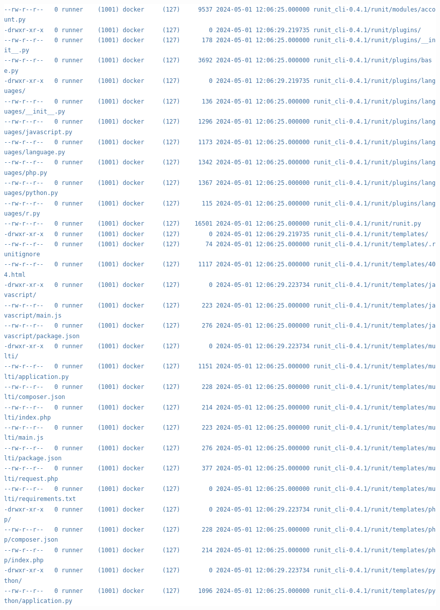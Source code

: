 ```diff
--rw-r--r--   0 runner    (1001) docker     (127)     9537 2024-05-01 12:06:25.000000 runit_cli-0.4.1/runit/modules/account.py
-drwxr-xr-x   0 runner    (1001) docker     (127)        0 2024-05-01 12:06:29.219735 runit_cli-0.4.1/runit/plugins/
--rw-r--r--   0 runner    (1001) docker     (127)      178 2024-05-01 12:06:25.000000 runit_cli-0.4.1/runit/plugins/__init__.py
--rw-r--r--   0 runner    (1001) docker     (127)     3692 2024-05-01 12:06:25.000000 runit_cli-0.4.1/runit/plugins/base.py
-drwxr-xr-x   0 runner    (1001) docker     (127)        0 2024-05-01 12:06:29.219735 runit_cli-0.4.1/runit/plugins/languages/
--rw-r--r--   0 runner    (1001) docker     (127)      136 2024-05-01 12:06:25.000000 runit_cli-0.4.1/runit/plugins/languages/__init__.py
--rw-r--r--   0 runner    (1001) docker     (127)     1296 2024-05-01 12:06:25.000000 runit_cli-0.4.1/runit/plugins/languages/javascript.py
--rw-r--r--   0 runner    (1001) docker     (127)     1173 2024-05-01 12:06:25.000000 runit_cli-0.4.1/runit/plugins/languages/language.py
--rw-r--r--   0 runner    (1001) docker     (127)     1342 2024-05-01 12:06:25.000000 runit_cli-0.4.1/runit/plugins/languages/php.py
--rw-r--r--   0 runner    (1001) docker     (127)     1367 2024-05-01 12:06:25.000000 runit_cli-0.4.1/runit/plugins/languages/python.py
--rw-r--r--   0 runner    (1001) docker     (127)      115 2024-05-01 12:06:25.000000 runit_cli-0.4.1/runit/plugins/languages/r.py
--rw-r--r--   0 runner    (1001) docker     (127)    16501 2024-05-01 12:06:25.000000 runit_cli-0.4.1/runit/runit.py
-drwxr-xr-x   0 runner    (1001) docker     (127)        0 2024-05-01 12:06:29.219735 runit_cli-0.4.1/runit/templates/
--rw-r--r--   0 runner    (1001) docker     (127)       74 2024-05-01 12:06:25.000000 runit_cli-0.4.1/runit/templates/.runitignore
--rw-r--r--   0 runner    (1001) docker     (127)     1117 2024-05-01 12:06:25.000000 runit_cli-0.4.1/runit/templates/404.html
-drwxr-xr-x   0 runner    (1001) docker     (127)        0 2024-05-01 12:06:29.223734 runit_cli-0.4.1/runit/templates/javascript/
--rw-r--r--   0 runner    (1001) docker     (127)      223 2024-05-01 12:06:25.000000 runit_cli-0.4.1/runit/templates/javascript/main.js
--rw-r--r--   0 runner    (1001) docker     (127)      276 2024-05-01 12:06:25.000000 runit_cli-0.4.1/runit/templates/javascript/package.json
-drwxr-xr-x   0 runner    (1001) docker     (127)        0 2024-05-01 12:06:29.223734 runit_cli-0.4.1/runit/templates/multi/
--rw-r--r--   0 runner    (1001) docker     (127)     1151 2024-05-01 12:06:25.000000 runit_cli-0.4.1/runit/templates/multi/application.py
--rw-r--r--   0 runner    (1001) docker     (127)      228 2024-05-01 12:06:25.000000 runit_cli-0.4.1/runit/templates/multi/composer.json
--rw-r--r--   0 runner    (1001) docker     (127)      214 2024-05-01 12:06:25.000000 runit_cli-0.4.1/runit/templates/multi/index.php
--rw-r--r--   0 runner    (1001) docker     (127)      223 2024-05-01 12:06:25.000000 runit_cli-0.4.1/runit/templates/multi/main.js
--rw-r--r--   0 runner    (1001) docker     (127)      276 2024-05-01 12:06:25.000000 runit_cli-0.4.1/runit/templates/multi/package.json
--rw-r--r--   0 runner    (1001) docker     (127)      377 2024-05-01 12:06:25.000000 runit_cli-0.4.1/runit/templates/multi/request.php
--rw-r--r--   0 runner    (1001) docker     (127)        0 2024-05-01 12:06:25.000000 runit_cli-0.4.1/runit/templates/multi/requirements.txt
-drwxr-xr-x   0 runner    (1001) docker     (127)        0 2024-05-01 12:06:29.223734 runit_cli-0.4.1/runit/templates/php/
--rw-r--r--   0 runner    (1001) docker     (127)      228 2024-05-01 12:06:25.000000 runit_cli-0.4.1/runit/templates/php/composer.json
--rw-r--r--   0 runner    (1001) docker     (127)      214 2024-05-01 12:06:25.000000 runit_cli-0.4.1/runit/templates/php/index.php
-drwxr-xr-x   0 runner    (1001) docker     (127)        0 2024-05-01 12:06:29.223734 runit_cli-0.4.1/runit/templates/python/
--rw-r--r--   0 runner    (1001) docker     (127)     1096 2024-05-01 12:06:25.000000 runit_cli-0.4.1/runit/templates/python/application.py
```